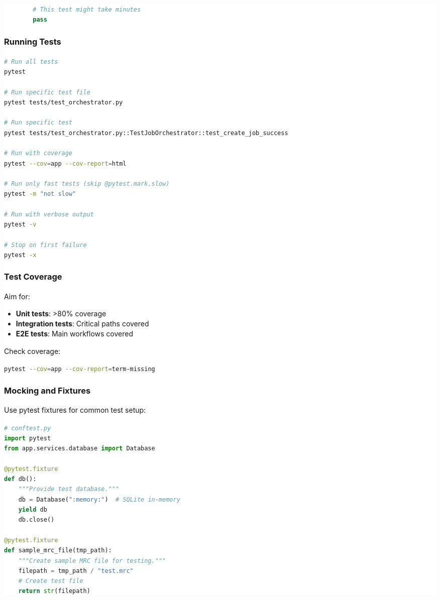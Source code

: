 ```python
        # This test might take minutes
        pass
```

### Running Tests

```bash
# Run all tests
pytest

# Run specific test file
pytest tests/test_orchestrator.py

# Run specific test
pytest tests/test_orchestrator.py::TestJobOrchestrator::test_create_job_success

# Run with coverage
pytest --cov=app --cov-report=html

# Run only fast tests (skip @pytest.mark.slow)
pytest -m "not slow"

# Run with verbose output
pytest -v

# Stop on first failure
pytest -x
```

### Test Coverage

Aim for:
- **Unit tests**: >80% coverage
- **Integration tests**: Critical paths covered
- **E2E tests**: Main workflows covered

Check coverage:

```bash
pytest --cov=app --cov-report=term-missing
```

### Mocking and Fixtures

Use pytest fixtures for common test setup:

```python
# conftest.py
import pytest
from app.services.database import Database

@pytest.fixture
def db():
    """Provide test database."""
    db = Database(":memory:")  # SQLite in-memory
    yield db
    db.close()

@pytest.fixture
def sample_mrc_file(tmp_path):
    """Create sample MRC file for testing."""
    filepath = tmp_path / "test.mrc"
    # Create test file
    return str(filepath)
```
